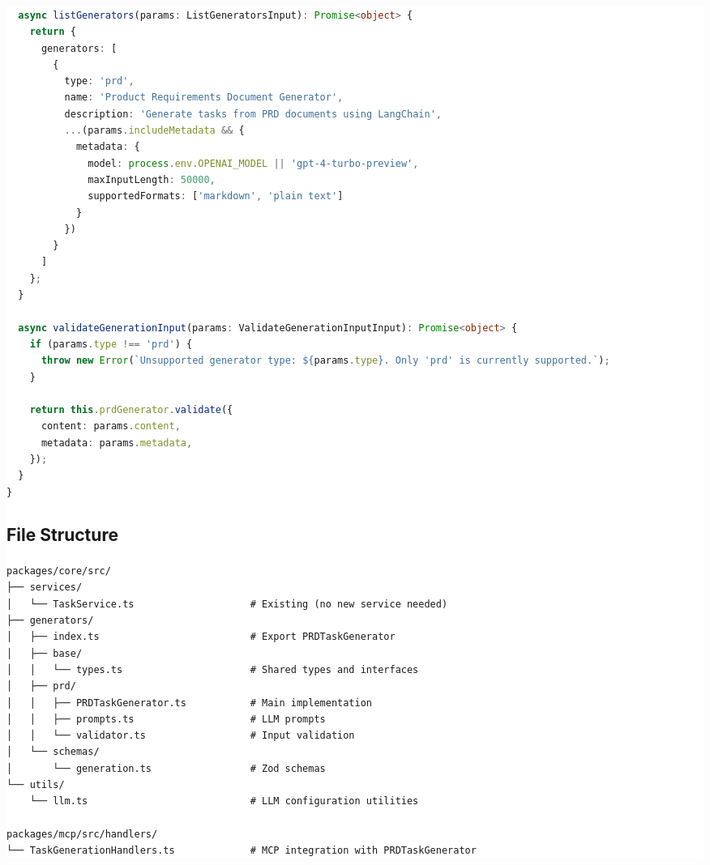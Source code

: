 ```typescript
  async listGenerators(params: ListGeneratorsInput): Promise<object> {
    return {
      generators: [
        {
          type: 'prd',
          name: 'Product Requirements Document Generator',
          description: 'Generate tasks from PRD documents using LangChain',
          ...(params.includeMetadata && {
            metadata: {
              model: process.env.OPENAI_MODEL || 'gpt-4-turbo-preview',
              maxInputLength: 50000,
              supportedFormats: ['markdown', 'plain text']
            }
          })
        }
      ]
    };
  }

  async validateGenerationInput(params: ValidateGenerationInputInput): Promise<object> {
    if (params.type !== 'prd') {
      throw new Error(`Unsupported generator type: ${params.type}. Only 'prd' is currently supported.`);
    }

    return this.prdGenerator.validate({
      content: params.content,
      metadata: params.metadata,
    });
  }
}
```

## File Structure

```
packages/core/src/
├── services/
│   └── TaskService.ts                    # Existing (no new service needed)
├── generators/
│   ├── index.ts                          # Export PRDTaskGenerator
│   ├── base/
│   │   └── types.ts                      # Shared types and interfaces
│   ├── prd/
│   │   ├── PRDTaskGenerator.ts           # Main implementation
│   │   ├── prompts.ts                    # LLM prompts
│   │   └── validator.ts                  # Input validation
│   └── schemas/
│       └── generation.ts                 # Zod schemas
└── utils/
    └── llm.ts                            # LLM configuration utilities

packages/mcp/src/handlers/
└── TaskGenerationHandlers.ts             # MCP integration with PRDTaskGenerator
```
